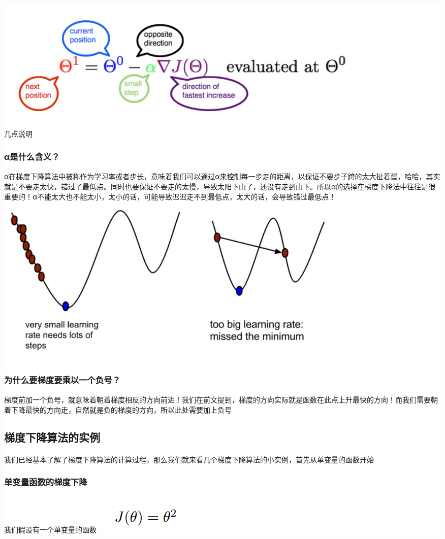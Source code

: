 ![](../images/2020/08/20200817114853.png)

几点说明
###     α是什么含义？
α在梯度下降算法中被称作为学习率或者步长，意味着我们可以通过α来控制每一步走的距离，以保证不要步子跨的太大扯着蛋，哈哈，其实就是不要走太快，错过了最低点。同时也要保证不要走的太慢，导致太阳下山了，还没有走到山下。所以α的选择在梯度下降法中往往是很重要的！α不能太大也不能太小，太小的话，可能导致迟迟走不到最低点，太大的话，会导致错过最低点！
![](../images/2020/08/20200817115052.png)

###     为什么要梯度要乘以一个负号？
梯度前加一个负号，就意味着朝着梯度相反的方向前进！我们在前文提到，梯度的方向实际就是函数在此点上升最快的方向！而我们需要朝着下降最快的方向走，自然就是负的梯度的方向，所以此处需要加上负号

##  梯度下降算法的实例
我们已经基本了解了梯度下降算法的计算过程，那么我们就来看几个梯度下降算法的小实例，首先从单变量的函数开始
###     单变量函数的梯度下降
我们假设有一个单变量的函数
![](../images/2020/08/20200817115231.png)
